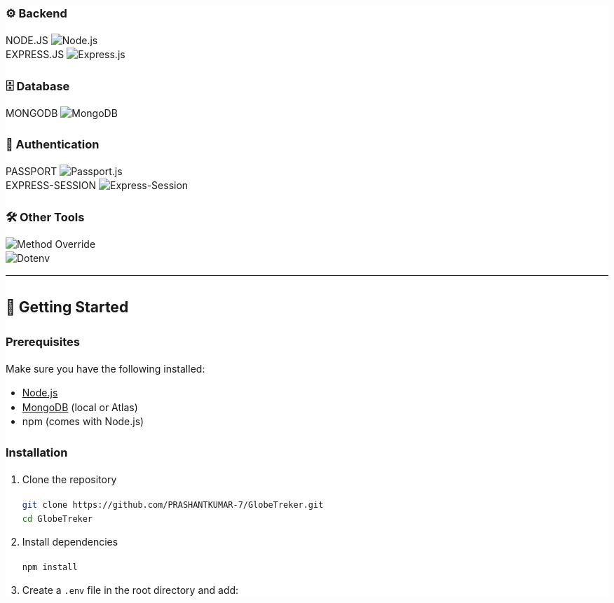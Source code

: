 ### ⚙️ Backend  
NODE.JS
![Node.js](https://img.shields.io/badge/Node.js-339933?style=for-the-badge&logo=node.js&logoColor=white)  
EXPRESS.JS
![Express.js](https://img.shields.io/badge/Express.js-000000?style=for-the-badge&logo=express&logoColor=white)  

### 🗄️ Database  
MONGODB
![MongoDB](https://img.shields.io/badge/MongoDB-47A248?style=for-the-badge&logo=mongodb&logoColor=white)  

### 🔑 Authentication 
PASSPORT
![Passport.js](https://img.shields.io/badge/Passport.js-34E27A?style=for-the-badge&logo=passport&logoColor=white)  
EXPRESS-SESSION
![Express-Session](https://img.shields.io/badge/Express--Session-FF6F00?style=for-the-badge&logo=node.js&logoColor=white)  

### 🛠️ Other Tools  
![Method Override](https://img.shields.io/badge/Method--Override-2C2C2C?style=for-the-badge&logo=javascript&logoColor=white)  
![Dotenv](https://img.shields.io/badge/Dotenv-ECD53F?style=for-the-badge&logo=dotenv&logoColor=black)  


---

## 🚀 Getting Started

### Prerequisites

Make sure you have the following installed:

* [Node.js](https://nodejs.org/)
* [MongoDB](https://www.mongodb.com/) (local or Atlas)
* npm (comes with Node.js)

### Installation

1. Clone the repository

   ```bash
   git clone https://github.com/PRASHANTKUMAR-7/GlobeTreker.git
   cd GlobeTreker
   ```

2. Install dependencies

   ```bash
   npm install
   ```

3. Create a `.env` file in the root directory and add:
